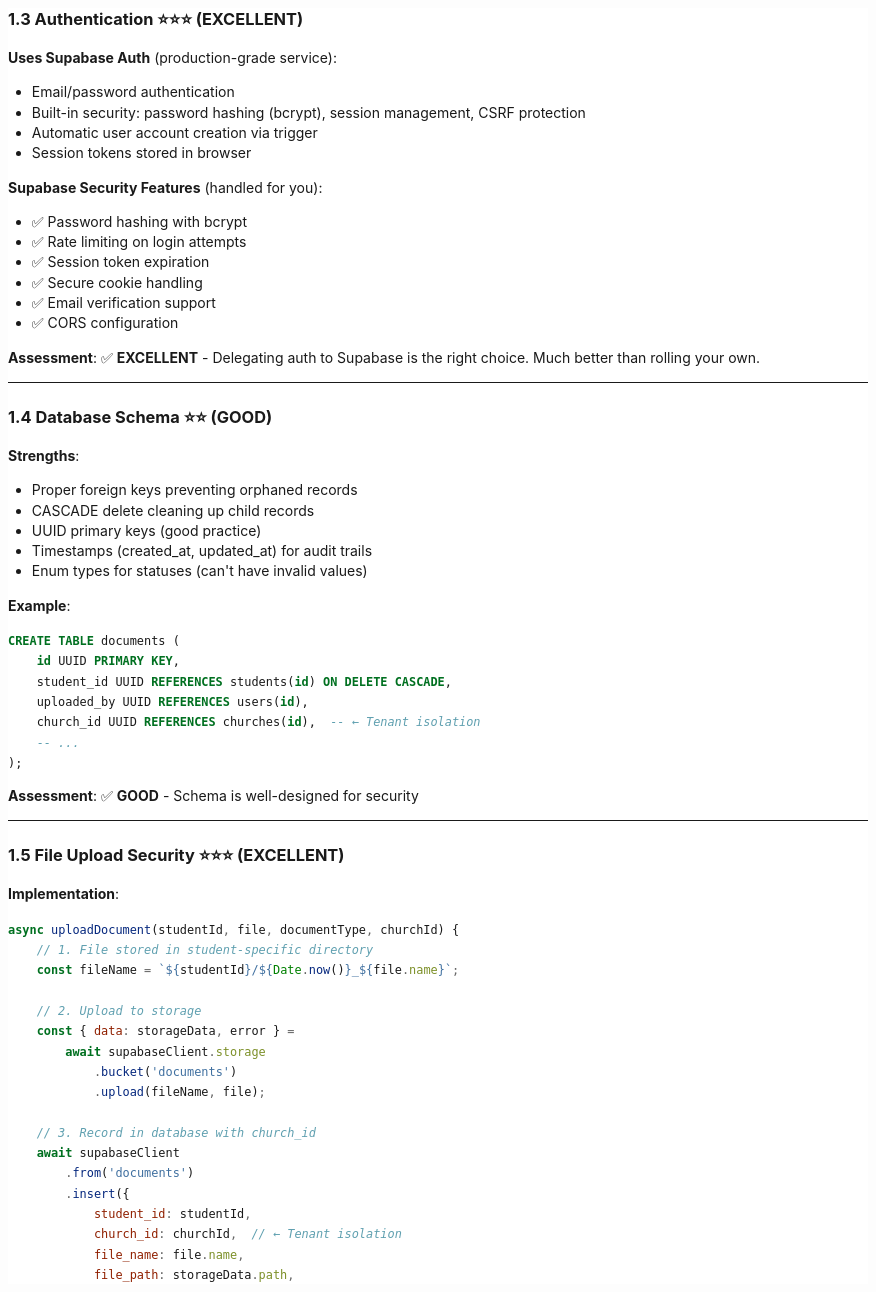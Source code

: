### 1.3 Authentication ⭐⭐⭐ (EXCELLENT)

**Uses Supabase Auth** (production-grade service):
- Email/password authentication
- Built-in security: password hashing (bcrypt), session management, CSRF protection
- Automatic user account creation via trigger
- Session tokens stored in browser

**Supabase Security Features** (handled for you):
- ✅ Password hashing with bcrypt
- ✅ Rate limiting on login attempts
- ✅ Session token expiration
- ✅ Secure cookie handling
- ✅ Email verification support
- ✅ CORS configuration

**Assessment**: ✅ **EXCELLENT** - Delegating auth to Supabase is the right choice. Much better than rolling your own.

---

### 1.4 Database Schema ⭐⭐ (GOOD)

**Strengths**:
- Proper foreign keys preventing orphaned records
- CASCADE delete cleaning up child records
- UUID primary keys (good practice)
- Timestamps (created_at, updated_at) for audit trails
- Enum types for statuses (can't have invalid values)

**Example**:
```sql
CREATE TABLE documents (
    id UUID PRIMARY KEY,
    student_id UUID REFERENCES students(id) ON DELETE CASCADE,
    uploaded_by UUID REFERENCES users(id),
    church_id UUID REFERENCES churches(id),  -- ← Tenant isolation
    -- ...
);
```

**Assessment**: ✅ **GOOD** - Schema is well-designed for security

---

### 1.5 File Upload Security ⭐⭐⭐ (EXCELLENT)

**Implementation**:
```javascript
async uploadDocument(studentId, file, documentType, churchId) {
    // 1. File stored in student-specific directory
    const fileName = `${studentId}/${Date.now()}_${file.name}`;

    // 2. Upload to storage
    const { data: storageData, error } =
        await supabaseClient.storage
            .bucket('documents')
            .upload(fileName, file);

    // 3. Record in database with church_id
    await supabaseClient
        .from('documents')
        .insert({
            student_id: studentId,
            church_id: churchId,  // ← Tenant isolation
            file_name: file.name,
            file_path: storageData.path,
```